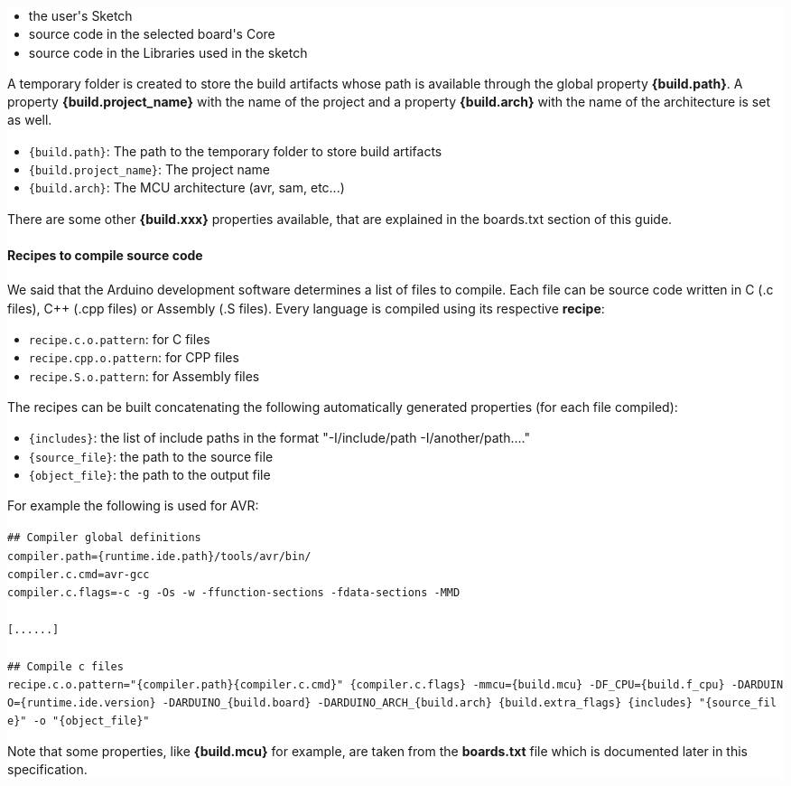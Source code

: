 - the user's Sketch
- source code in the selected board's Core
- source code in the Libraries used in the sketch

A temporary folder is created to store the build artifacts whose path is available through the global property
**{build.path}**. A property **{build.project_name}** with the name of the project and a property **{build.arch}** with
the name of the architecture is set as well.

- `{build.path}`: The path to the temporary folder to store build artifacts
- `{build.project_name}`: The project name
- `{build.arch}`: The MCU architecture (avr, sam, etc...)

There are some other **{build.xxx}** properties available, that are explained in the boards.txt section of this guide.

#### Recipes to compile source code

We said that the Arduino development software determines a list of files to compile. Each file can be source code
written in C (.c files), C++ (.cpp files) or Assembly (.S files). Every language is compiled using its respective
**recipe**:

- `recipe.c.o.pattern`: for C files
- `recipe.cpp.o.pattern`: for CPP files
- `recipe.S.o.pattern`: for Assembly files

The recipes can be built concatenating the following automatically generated properties (for each file compiled):

- `{includes}`: the list of include paths in the format "-I/include/path -I/another/path...."
- `{source_file}`: the path to the source file
- `{object_file}`: the path to the output file

For example the following is used for AVR:

```
## Compiler global definitions
compiler.path={runtime.ide.path}/tools/avr/bin/
compiler.c.cmd=avr-gcc
compiler.c.flags=-c -g -Os -w -ffunction-sections -fdata-sections -MMD

[......]

## Compile c files
recipe.c.o.pattern="{compiler.path}{compiler.c.cmd}" {compiler.c.flags} -mmcu={build.mcu} -DF_CPU={build.f_cpu} -DARDUINO={runtime.ide.version} -DARDUINO_{build.board} -DARDUINO_ARCH_{build.arch} {build.extra_flags} {includes} "{source_file}" -o "{object_file}"
```

Note that some properties, like **{build.mcu}** for example, are taken from the **boards.txt** file which is documented
later in this specification.
